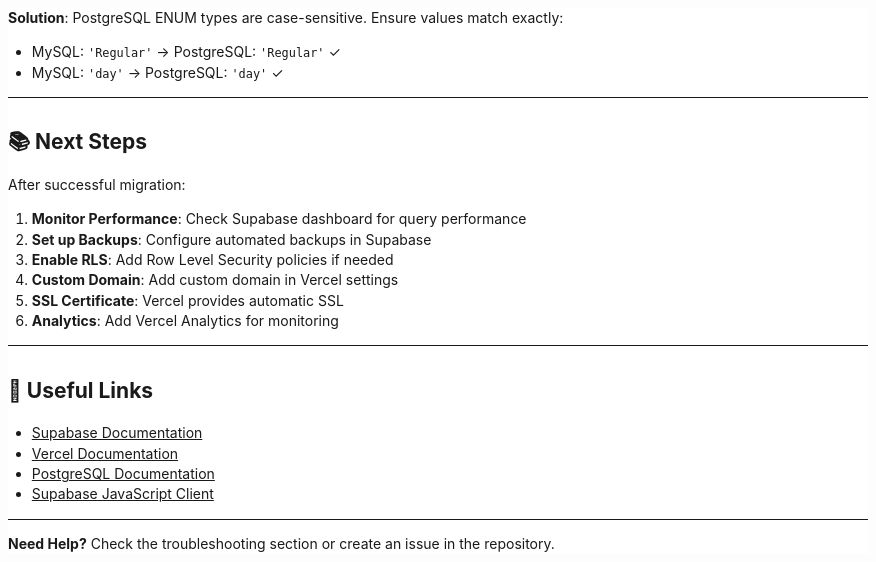 **Solution**: PostgreSQL ENUM types are case-sensitive. Ensure values match exactly:
- MySQL: `'Regular'` → PostgreSQL: `'Regular'` ✓
- MySQL: `'day'` → PostgreSQL: `'day'` ✓

---

## 📚 Next Steps

After successful migration:

1. **Monitor Performance**: Check Supabase dashboard for query performance
2. **Set up Backups**: Configure automated backups in Supabase
3. **Enable RLS**: Add Row Level Security policies if needed
4. **Custom Domain**: Add custom domain in Vercel settings
5. **SSL Certificate**: Vercel provides automatic SSL
6. **Analytics**: Add Vercel Analytics for monitoring

---

## 🔗 Useful Links

- [Supabase Documentation](https://supabase.com/docs)
- [Vercel Documentation](https://vercel.com/docs)
- [PostgreSQL Documentation](https://www.postgresql.org/docs/)
- [Supabase JavaScript Client](https://supabase.com/docs/reference/javascript/introduction)

---

**Need Help?** Check the troubleshooting section or create an issue in the repository.

